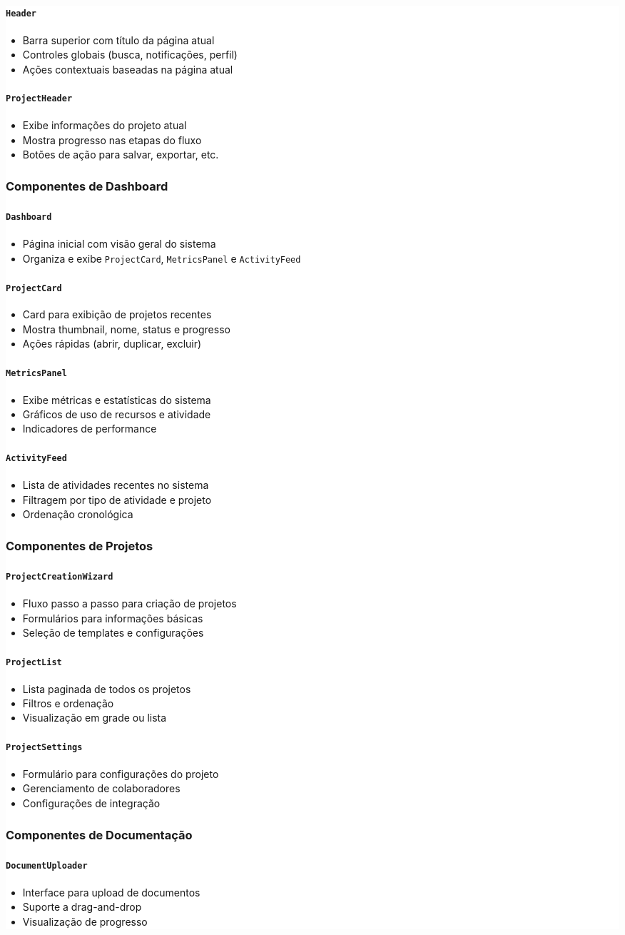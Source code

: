 #### `Header`
- Barra superior com título da página atual
- Controles globais (busca, notificações, perfil)
- Ações contextuais baseadas na página atual

#### `ProjectHeader`
- Exibe informações do projeto atual
- Mostra progresso nas etapas do fluxo
- Botões de ação para salvar, exportar, etc.

### Componentes de Dashboard

#### `Dashboard`
- Página inicial com visão geral do sistema
- Organiza e exibe `ProjectCard`, `MetricsPanel` e `ActivityFeed`

#### `ProjectCard`
- Card para exibição de projetos recentes
- Mostra thumbnail, nome, status e progresso
- Ações rápidas (abrir, duplicar, excluir)

#### `MetricsPanel`
- Exibe métricas e estatísticas do sistema
- Gráficos de uso de recursos e atividade
- Indicadores de performance

#### `ActivityFeed`
- Lista de atividades recentes no sistema
- Filtragem por tipo de atividade e projeto
- Ordenação cronológica

### Componentes de Projetos

#### `ProjectCreationWizard`
- Fluxo passo a passo para criação de projetos
- Formulários para informações básicas
- Seleção de templates e configurações

#### `ProjectList`
- Lista paginada de todos os projetos
- Filtros e ordenação
- Visualização em grade ou lista

#### `ProjectSettings`
- Formulário para configurações do projeto
- Gerenciamento de colaboradores
- Configurações de integração

### Componentes de Documentação

#### `DocumentUploader`
- Interface para upload de documentos
- Suporte a drag-and-drop
- Visualização de progresso
